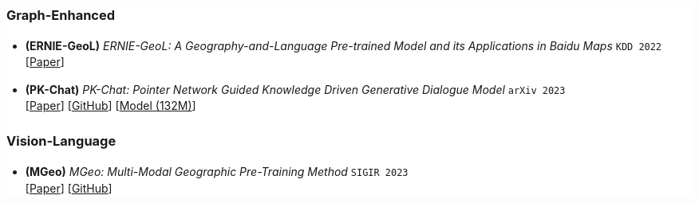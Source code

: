 
<h3 id="geography-graph-enhanced">Graph-Enhanced</h3>

- **(ERNIE-GeoL)** _ERNIE-GeoL: A Geography-and-Language Pre-trained Model and its Applications in Baidu Maps_ ```KDD 2022```     
[[Paper](https://arxiv.org/abs/2203.09127)]

- **(PK-Chat)** _PK-Chat: Pointer Network Guided Knowledge Driven Generative Dialogue Model_ ```arXiv 2023```     
[[Paper](https://arxiv.org/abs/2304.00592)] [[GitHub](https://github.com/iiot-tbb/Dialogue_DDE)] [[Model (132M)](https://pan.baidu.com/s/1bNzGnnRPMfT4jkD_UsNSYg?pwd=pa7h)]


<h3 id="geography-vision-language">Vision-Language</h3>

- **(MGeo)** _MGeo: Multi-Modal Geographic Pre-Training Method_ ```SIGIR 2023```     
[[Paper](https://arxiv.org/abs/2301.04283)] [[GitHub](https://github.com/PhantomGrapes/MGeo)]
